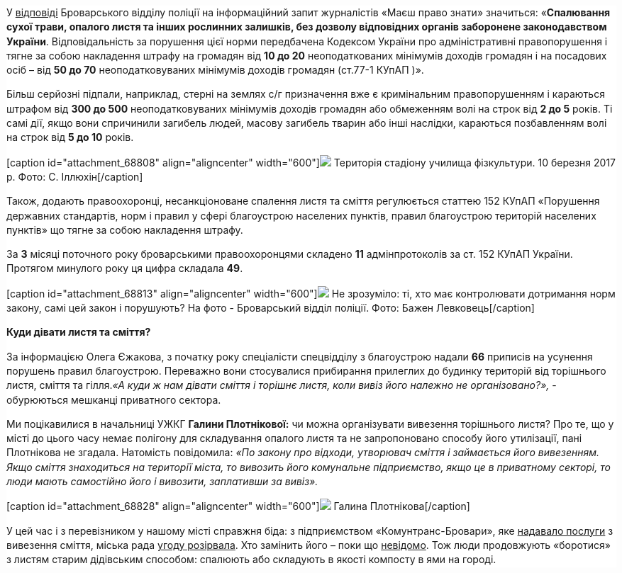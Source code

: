 У [відповіді](https://1drv.ms/w/s!AvmWrUUCIfRMgRXjB7wdRs08fJox) Броварського відділу поліції на інформаційний запит журналістів «Маєш право знати» значиться: «**Спалювання сухої трави, опалого листя та інших рослинних залишків, без дозволу відповідних органів заборонене законодавством України**. Відповідальність за порушення цієї норми передбачена Кодексом України про адміністративні правопорушення і тягне за собою накладення штрафу на громадян від **10 до 20** неоподаткованих мінімумів доходів громадян і на посадових осіб – від **50 до 70** неоподатковуваних мінімумів доходів громадян (ст.77-1 КУпАП )».

Більш серйозні підпали, наприклад, стерні на землях с/г призначення вже є кримінальним правопорушенням і караються штрафом від **300 до 500** неоподатковуваних мінімумів доходів громадян або обмеженням волі на строк від **2 до 5** років. Ті самі дії, якщо вони спричинили загибель людей, масову загибель тварин або інші наслідки, караються позбавленням волі на строк від **5 до 10** років.

\[caption id="attachment\_68808" align="aligncenter" width="600"\][![](https://mpz.brovary.org/wp-content/uploads/2017/04/Foto-Illyuhina.jpg)](https://mpz.brovary.org/wp-content/uploads/2017/04/Foto-Illyuhina.jpg) Територія стадіону училища фізкультури. 10 березня 2017 р. Фото: С. Іллюхін\[/caption\]

Також, додають правоохоронці, несанкціоноване спалення листя та сміття регулюється статтею 152 КУпАП «Порушення державних стандартів, норм і правил у сфері благоустрою населених пунктів, правил благоустрою територій населених пунктів» що тягне за собою накладення штрафу.

За **3** місяці поточного року броварськими правоохоронцями складено **11** адмінпротоколів за ст. 152 КУпАП України. Протягом минулого року ця цифра складала **49**.

\[caption id="attachment\_68813" align="aligncenter" width="600"\][![](https://mpz.brovary.org/wp-content/uploads/2017/04/4-Bazhen-Levkovets-usimhto-proponuye-dzvonyty-v-politsiyu.jpg)](https://mpz.brovary.org/wp-content/uploads/2017/04/4-Bazhen-Levkovets-usimhto-proponuye-dzvonyty-v-politsiyu.jpg) Не зрозуміло: ті, хто має контролювати дотримання норм закону, самі цей закон і порушують? На фото - Броварський відділ поліції. Фото: Бажен Левковець\[/caption\]

**Куди дівати листя та сміття?**

За інформацією Олега Єжакова, з початку року спеціалісти спецвідділу з благоустрою надали **66** приписів на усунення порушень правил благоустрою. Переважно вони стосувалися прибирання прилеглих до будинку територій від торішнього листя, сміття та гілля._«А куди ж нам дівати сміття і торішнє листя, коли вивіз його належно не організовано?»,_ - обурюються мешканці приватного сектора.

Ми поцікавилися в начальниці УЖКГ **Галини Плотнікової:** чи можна організувати вивезення торішнього листя? Про те, що у місті до цього часу немає полігону для складування опалого листя та не запропоновано способу його утилізації, пані Плотнікова не згадала. Натомість повідомила: _«По закону про відходи, утворювач сміття і займається його вивезенням. Якщо сміття знаходиться на території міста, то вивозить його комунальне підприємство, якщо це в приватному секторі, то люди мають самостійно його і вивозити, заплативши за вивіз»._

\[caption id="attachment\_68828" align="aligncenter" width="600"\][![](https://mpz.brovary.org/wp-content/uploads/2017/04/Galyna-Plotnikova.jpg)](https://mpz.brovary.org/wp-content/uploads/2017/04/Galyna-Plotnikova.jpg) Галина Плотнікова\[/caption\]

У цей час і з перевізником у нашому місті справжня біда: з підприємством «Комунтранс-Бровари», яке [надавало послуги](https://mpz.brovary.org/komuntrans-uhodyt-problemy-zalyshayutsya-na-zamitku-chynovnykam-ta-majbutnomu-pereviznyku/) з вивезення сміття, міська рада [угоду розірвала](https://mpz.brovary.org/brovarska-vlada-rozirvala-ugodu-z-tov-komuntrans-brovary/). Хто замінить його – поки що [невідомо](https://mpz.brovary.org/komuntrans-poky-shho-vyvozyt-smittya-z-vulyts-brovariv-hto-zaminyt-yih-vyrishyt-konkurs/). Тож люди продовжують «боротися» з листям старим дідівським способом: спалюють або складують в якості компосту в ями на городі.
